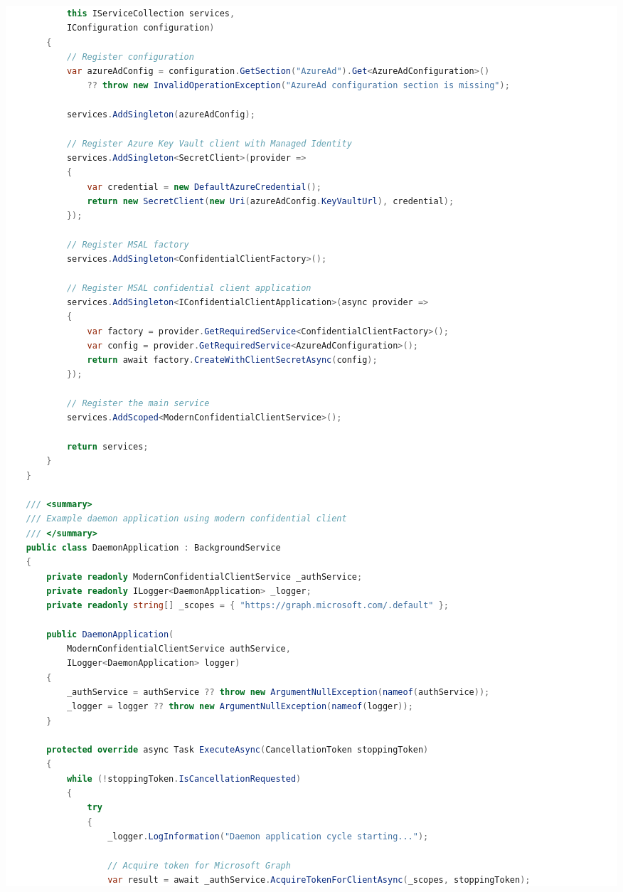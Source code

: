 ```csharp
            this IServiceCollection services,
            IConfiguration configuration)
        {
            // Register configuration
            var azureAdConfig = configuration.GetSection("AzureAd").Get<AzureAdConfiguration>()
                ?? throw new InvalidOperationException("AzureAd configuration section is missing");
            
            services.AddSingleton(azureAdConfig);

            // Register Azure Key Vault client with Managed Identity
            services.AddSingleton<SecretClient>(provider =>
            {
                var credential = new DefaultAzureCredential();
                return new SecretClient(new Uri(azureAdConfig.KeyVaultUrl), credential);
            });

            // Register MSAL factory
            services.AddSingleton<ConfidentialClientFactory>();

            // Register MSAL confidential client application
            services.AddSingleton<IConfidentialClientApplication>(async provider =>
            {
                var factory = provider.GetRequiredService<ConfidentialClientFactory>();
                var config = provider.GetRequiredService<AzureAdConfiguration>();
                return await factory.CreateWithClientSecretAsync(config);
            });

            // Register the main service
            services.AddScoped<ModernConfidentialClientService>();

            return services;
        }
    }

    /// <summary>
    /// Example daemon application using modern confidential client
    /// </summary>
    public class DaemonApplication : BackgroundService
    {
        private readonly ModernConfidentialClientService _authService;
        private readonly ILogger<DaemonApplication> _logger;
        private readonly string[] _scopes = { "https://graph.microsoft.com/.default" };

        public DaemonApplication(
            ModernConfidentialClientService authService,
            ILogger<DaemonApplication> logger)
        {
            _authService = authService ?? throw new ArgumentNullException(nameof(authService));
            _logger = logger ?? throw new ArgumentNullException(nameof(logger));
        }

        protected override async Task ExecuteAsync(CancellationToken stoppingToken)
        {
            while (!stoppingToken.IsCancellationRequested)
            {
                try
                {
                    _logger.LogInformation("Daemon application cycle starting...");

                    // Acquire token for Microsoft Graph
                    var result = await _authService.AcquireTokenForClientAsync(_scopes, stoppingToken);

```
